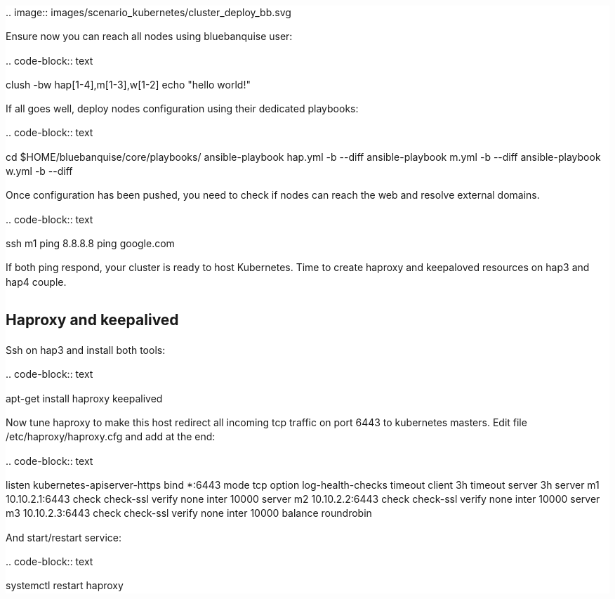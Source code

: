 .. image:: images/scenario_kubernetes/cluster_deploy_bb.svg

Ensure now you can reach all nodes using bluebanquise user:

.. code-block:: text

  clush -bw hap[1-4],m[1-3],w[1-2] echo "hello world!"

If all goes well, deploy nodes configuration using their dedicated playbooks:

.. code-block:: text

  cd $HOME/bluebanquise/core/playbooks/
  ansible-playbook hap.yml -b --diff
  ansible-playbook m.yml -b --diff
  ansible-playbook w.yml -b --diff

Once configuration has been pushed, you need to check if nodes can reach the web and resolve external domains.

.. code-block:: text

  ssh m1
  ping 8.8.8.8
  ping google.com

If both ping respond, your cluster is ready to host Kubernetes.
Time to create haproxy and keepaloved resources on hap3 and hap4 couple.

Haproxy and keepalived
----------------------

Ssh on hap3 and install both tools:

.. code-block:: text

  apt-get install haproxy keepalived

Now tune haproxy to make this host redirect all incoming tcp traffic on port 6443 to kubernetes masters.
Edit file /etc/haproxy/haproxy.cfg and add at the end:

.. code-block:: text

  listen kubernetes-apiserver-https
    bind *:6443
    mode tcp
    option log-health-checks
    timeout client 3h
    timeout server 3h
    server m1 10.10.2.1:6443 check check-ssl verify none inter 10000
    server m2 10.10.2.2:6443 check check-ssl verify none inter 10000
    server m3 10.10.2.3:6443 check check-ssl verify none inter 10000
    balance roundrobin

And start/restart service:

.. code-block:: text

  systemctl restart haproxy
